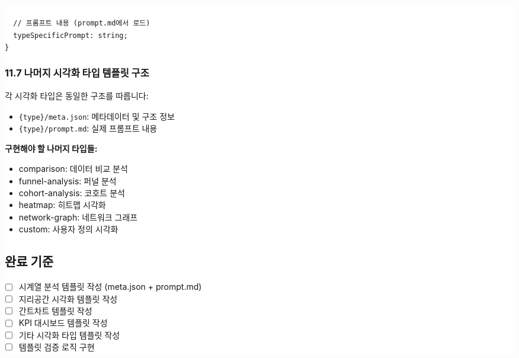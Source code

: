 ```
  
  // 프롬프트 내용 (prompt.md에서 로드)
  typeSpecificPrompt: string;
}
```

### 11.7 나머지 시각화 타입 템플릿 구조

각 시각화 타입은 동일한 구조를 따릅니다:
- `{type}/meta.json`: 메타데이터 및 구조 정보
- `{type}/prompt.md`: 실제 프롬프트 내용

**구현해야 할 나머지 타입들:**
- comparison: 데이터 비교 분석
- funnel-analysis: 퍼널 분석
- cohort-analysis: 코호트 분석
- heatmap: 히트맵 시각화
- network-graph: 네트워크 그래프
- custom: 사용자 정의 시각화

## 완료 기준
- [ ] 시계열 분석 템플릿 작성 (meta.json + prompt.md)
- [ ] 지리공간 시각화 템플릿 작성
- [ ] 간트차트 템플릿 작성
- [ ] KPI 대시보드 템플릿 작성
- [ ] 기타 시각화 타입 템플릿 작성
- [ ] 템플릿 검증 로직 구현